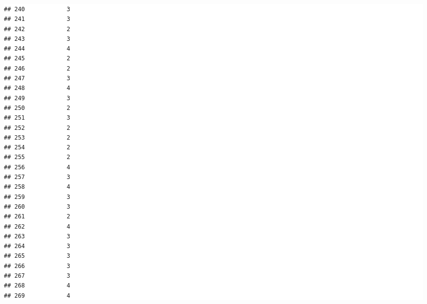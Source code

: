     ## 240            3
    ## 241            3
    ## 242            2
    ## 243            3
    ## 244            4
    ## 245            2
    ## 246            2
    ## 247            3
    ## 248            4
    ## 249            3
    ## 250            2
    ## 251            3
    ## 252            2
    ## 253            2
    ## 254            2
    ## 255            2
    ## 256            4
    ## 257            3
    ## 258            4
    ## 259            3
    ## 260            3
    ## 261            2
    ## 262            4
    ## 263            3
    ## 264            3
    ## 265            3
    ## 266            3
    ## 267            3
    ## 268            4
    ## 269            4
